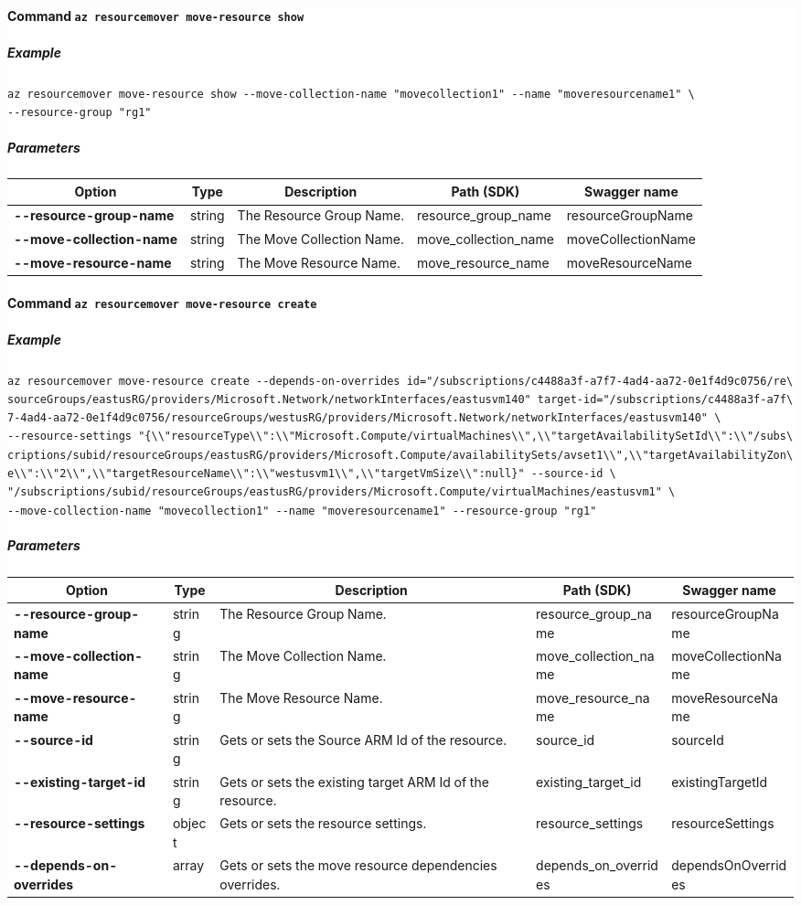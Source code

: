 #### <a name="MoveResourcesGet">Command `az resourcemover move-resource show`</a>

##### <a name="ExamplesMoveResourcesGet">Example</a>
```
az resourcemover move-resource show --move-collection-name "movecollection1" --name "moveresourcename1" \
--resource-group "rg1"
```
##### <a name="ParametersMoveResourcesGet">Parameters</a> 
|Option|Type|Description|Path (SDK)|Swagger name|
|------|----|-----------|----------|------------|
|**--resource-group-name**|string|The Resource Group Name.|resource_group_name|resourceGroupName|
|**--move-collection-name**|string|The Move Collection Name.|move_collection_name|moveCollectionName|
|**--move-resource-name**|string|The Move Resource Name.|move_resource_name|moveResourceName|

#### <a name="MoveResourcesCreate">Command `az resourcemover move-resource create`</a>

##### <a name="ExamplesMoveResourcesCreate">Example</a>
```
az resourcemover move-resource create --depends-on-overrides id="/subscriptions/c4488a3f-a7f7-4ad4-aa72-0e1f4d9c0756/re\
sourceGroups/eastusRG/providers/Microsoft.Network/networkInterfaces/eastusvm140" target-id="/subscriptions/c4488a3f-a7f\
7-4ad4-aa72-0e1f4d9c0756/resourceGroups/westusRG/providers/Microsoft.Network/networkInterfaces/eastusvm140" \
--resource-settings "{\\"resourceType\\":\\"Microsoft.Compute/virtualMachines\\",\\"targetAvailabilitySetId\\":\\"/subs\
criptions/subid/resourceGroups/eastusRG/providers/Microsoft.Compute/availabilitySets/avset1\\",\\"targetAvailabilityZon\
e\\":\\"2\\",\\"targetResourceName\\":\\"westusvm1\\",\\"targetVmSize\\":null}" --source-id \
"/subscriptions/subid/resourceGroups/eastusRG/providers/Microsoft.Compute/virtualMachines/eastusvm1" \
--move-collection-name "movecollection1" --name "moveresourcename1" --resource-group "rg1"
```
##### <a name="ParametersMoveResourcesCreate">Parameters</a> 
|Option|Type|Description|Path (SDK)|Swagger name|
|------|----|-----------|----------|------------|
|**--resource-group-name**|string|The Resource Group Name.|resource_group_name|resourceGroupName|
|**--move-collection-name**|string|The Move Collection Name.|move_collection_name|moveCollectionName|
|**--move-resource-name**|string|The Move Resource Name.|move_resource_name|moveResourceName|
|**--source-id**|string|Gets or sets the Source ARM Id of the resource.|source_id|sourceId|
|**--existing-target-id**|string|Gets or sets the existing target ARM Id of the resource.|existing_target_id|existingTargetId|
|**--resource-settings**|object|Gets or sets the resource settings.|resource_settings|resourceSettings|
|**--depends-on-overrides**|array|Gets or sets the move resource dependencies overrides.|depends_on_overrides|dependsOnOverrides|
